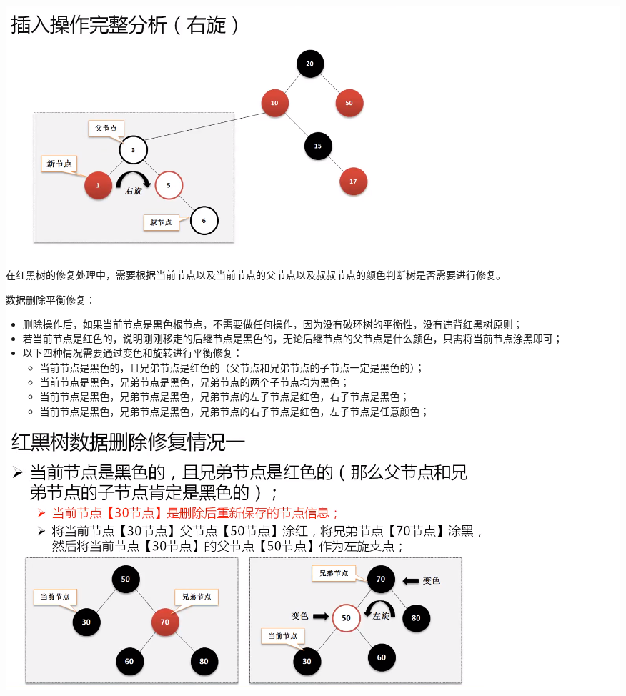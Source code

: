 ![插入操作完整分析3](https://github.com/JCancy/JAVA/blob/master/picture/%E6%8F%92%E5%85%A5%E6%93%8D%E4%BD%9C%E5%AE%8C%E6%95%B4%E5%88%86%E6%9E%903.PNG)

在红黑树的修复处理中，需要根据当前节点以及当前节点的父节点以及叔叔节点的颜色判断树是否需要进行修复。


数据删除平衡修复：
* 删除操作后，如果当前节点是黑色根节点，不需要做任何操作，因为没有破环树的平衡性，没有违背红黑树原则；
* 若当前节点是红色的，说明刚刚移走的后继节点是黑色的，无论后继节点的父节点是什么颜色，只需将当前节点涂黑即可；
* 以下四种情况需要通过变色和旋转进行平衡修复：
	* 当前节点是黑色的，且兄弟节点是红色的（父节点和兄弟节点的子节点一定是黑色的）；
	* 当前节点是黑色，兄弟节点是黑色，兄弟节点的两个子节点均为黑色；
	* 当前节点是黑色，兄弟节点是黑色，兄弟节点的左子节点是红色，右子节点是黑色；
	* 当前节点是黑色，兄弟节点是黑色，兄弟节点的右子节点是红色，左子节点是任意颜色；

![红黑树数据删除修复情况1](https://github.com/JCancy/JAVA/blob/master/picture/%E7%BA%A2%E9%BB%91%E6%A0%91%E6%95%B0%E6%8D%AE%E5%88%A0%E9%99%A4%E4%BF%AE%E5%A4%8D%E6%83%85%E5%86%B51.PNG)
